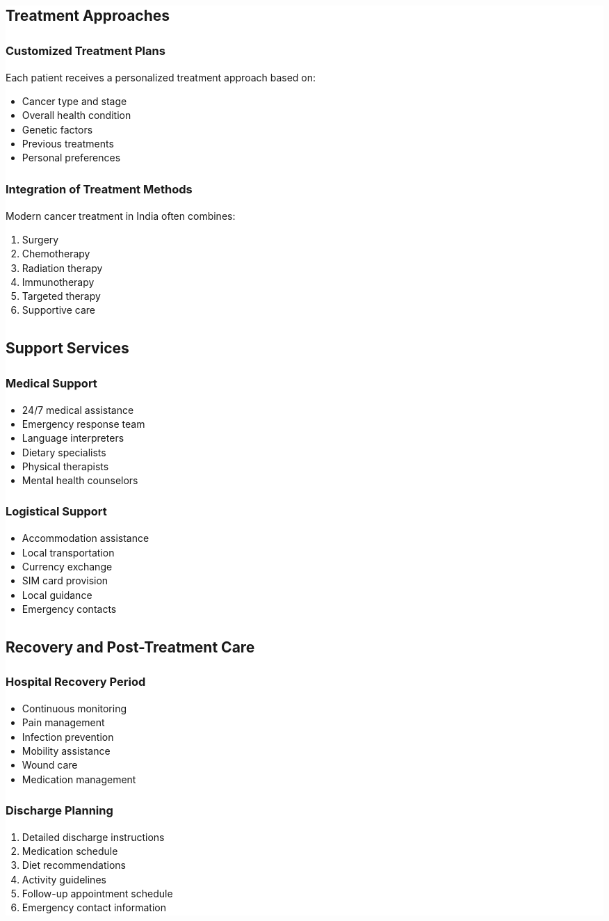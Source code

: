 ## Treatment Approaches

### Customized Treatment Plans
Each patient receives a personalized treatment approach based on:
- Cancer type and stage
- Overall health condition
- Genetic factors
- Previous treatments
- Personal preferences

### Integration of Treatment Methods
Modern cancer treatment in India often combines:
1. Surgery
2. Chemotherapy
3. Radiation therapy
4. Immunotherapy
5. Targeted therapy
6. Supportive care

## Support Services

### Medical Support
- 24/7 medical assistance
- Emergency response team
- Language interpreters
- Dietary specialists
- Physical therapists
- Mental health counselors

### Logistical Support
- Accommodation assistance
- Local transportation
- Currency exchange
- SIM card provision
- Local guidance
- Emergency contacts

## Recovery and Post-Treatment Care

### Hospital Recovery Period
- Continuous monitoring
- Pain management
- Infection prevention
- Mobility assistance
- Wound care
- Medication management

### Discharge Planning
1. Detailed discharge instructions
2. Medication schedule
3. Diet recommendations
4. Activity guidelines
5. Follow-up appointment schedule
6. Emergency contact information
